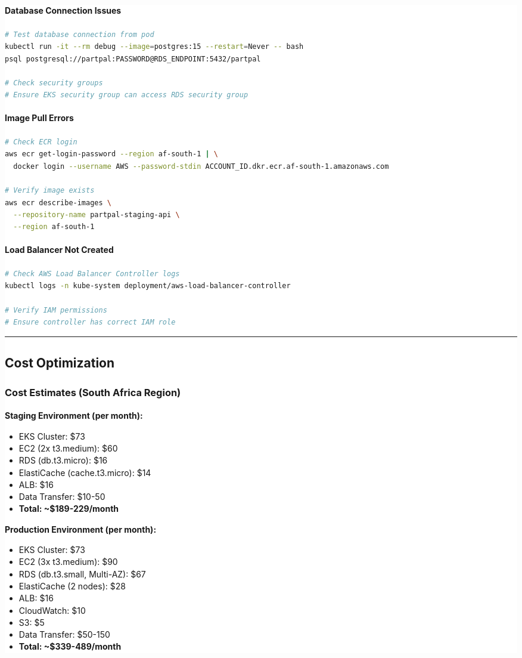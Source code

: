 #### Database Connection Issues

```bash
# Test database connection from pod
kubectl run -it --rm debug --image=postgres:15 --restart=Never -- bash
psql postgresql://partpal:PASSWORD@RDS_ENDPOINT:5432/partpal

# Check security groups
# Ensure EKS security group can access RDS security group
```

#### Image Pull Errors

```bash
# Check ECR login
aws ecr get-login-password --region af-south-1 | \
  docker login --username AWS --password-stdin ACCOUNT_ID.dkr.ecr.af-south-1.amazonaws.com

# Verify image exists
aws ecr describe-images \
  --repository-name partpal-staging-api \
  --region af-south-1
```

#### Load Balancer Not Created

```bash
# Check AWS Load Balancer Controller logs
kubectl logs -n kube-system deployment/aws-load-balancer-controller

# Verify IAM permissions
# Ensure controller has correct IAM role
```

---

## Cost Optimization

### Cost Estimates (South Africa Region)

**Staging Environment (per month):**
- EKS Cluster: $73
- EC2 (2x t3.medium): $60
- RDS (db.t3.micro): $16
- ElastiCache (cache.t3.micro): $14
- ALB: $16
- Data Transfer: $10-50
- **Total: ~$189-229/month**

**Production Environment (per month):**
- EKS Cluster: $73
- EC2 (3x t3.medium): $90
- RDS (db.t3.small, Multi-AZ): $67
- ElastiCache (2 nodes): $28
- ALB: $16
- CloudWatch: $10
- S3: $5
- Data Transfer: $50-150
- **Total: ~$339-489/month**
